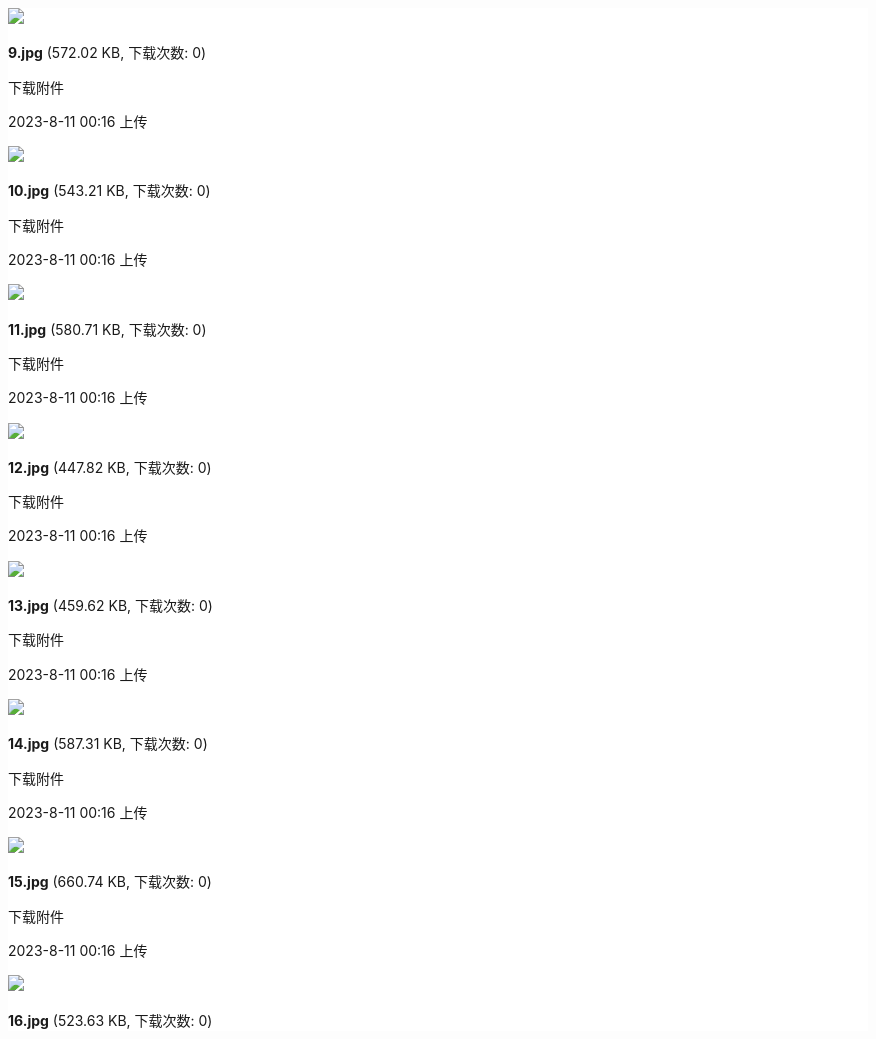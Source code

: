 <img src="https://img.stage1st.com/forum/202308/11/001604qn04a489cvqjlw4a.jpg" referrerpolicy="no-referrer">

<strong>9.jpg</strong> (572.02 KB, 下载次数: 0)

下载附件

2023-8-11 00:16 上传

<img src="https://img.stage1st.com/forum/202308/11/001604tsw63twofht6ujst.jpg" referrerpolicy="no-referrer">

<strong>10.jpg</strong> (543.21 KB, 下载次数: 0)

下载附件

2023-8-11 00:16 上传

<img src="https://img.stage1st.com/forum/202308/11/001605tnfuffn4ojviz4ni.jpg" referrerpolicy="no-referrer">

<strong>11.jpg</strong> (580.71 KB, 下载次数: 0)

下载附件

2023-8-11 00:16 上传

<img src="https://img.stage1st.com/forum/202308/11/001605ovlfxlffc8fpw0t8.jpg" referrerpolicy="no-referrer">

<strong>12.jpg</strong> (447.82 KB, 下载次数: 0)

下载附件

2023-8-11 00:16 上传

<img src="https://img.stage1st.com/forum/202308/11/001605frpqsq5rsp9985sg.jpg" referrerpolicy="no-referrer">

<strong>13.jpg</strong> (459.62 KB, 下载次数: 0)

下载附件

2023-8-11 00:16 上传

<img src="https://img.stage1st.com/forum/202308/11/001606qtnlvlvi3yvzne2n.jpg" referrerpolicy="no-referrer">

<strong>14.jpg</strong> (587.31 KB, 下载次数: 0)

下载附件

2023-8-11 00:16 上传

<img src="https://img.stage1st.com/forum/202308/11/001606ht6pdu1td1zr1z6u.jpg" referrerpolicy="no-referrer">

<strong>15.jpg</strong> (660.74 KB, 下载次数: 0)

下载附件

2023-8-11 00:16 上传

<img src="https://img.stage1st.com/forum/202308/11/001606dphuy6shvs0vpsh6.jpg" referrerpolicy="no-referrer">

<strong>16.jpg</strong> (523.63 KB, 下载次数: 0)
